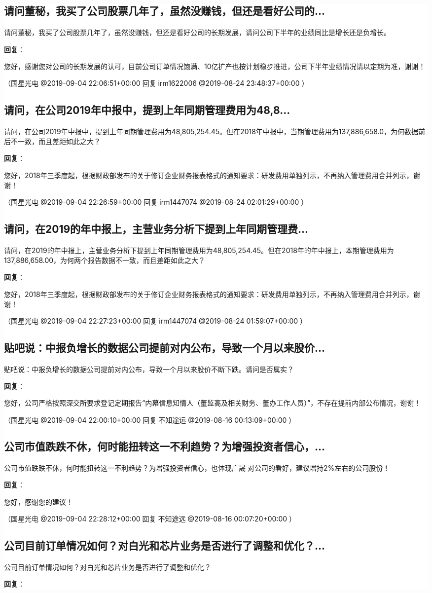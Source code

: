 ## 请问董秘，我买了公司股票几年了，虽然没赚钱，但还是看好公司的...

请问董秘，我买了公司股票几年了，虽然没赚钱，但还是看好公司的长期发展，请问公司下半年的业绩同比是增长还是负增长。

**回复**：

您好，感谢您对公司的长期发展的认可，目前公司订单情况饱满、10亿扩产也按计划稳步推进，公司下半年业绩情况请以定期为准，谢谢！ 

（国星光电  @2019-09-04 22:06:51+00:00 回复 irm1622006  @2019-08-24 23:48:37+00:00 ）

## 请问，在公司2019年中报中，提到上年同期管理费用为48,8...

请问，在公司2019年中报中，提到上年同期管理费用为48,805,254.45。但在2018年中报中，当期管理费用为137,886,658.0，为何数据前后不一致，而且差距如此之大？

**回复**：

您好，2018年三季度起，根据财政部发布的关于修订企业财务报表格式的通知要求：研发费用单独列示，不再纳入管理费用合并列示，谢谢！ 

（国星光电  @2019-09-04 22:26:59+00:00 回复 irm1447074  @2019-08-24 02:01:29+00:00 ）

## 请问，在2019的年中报上，主营业务分析下提到上年同期管理费...

请问，在2019的年中报上，主营业务分析下提到上年同期管理费用为48,805,254.45。但在2018年的年中报上，本期管理费用为137,886,658.00，为何两个报告数据不一致，而且差距如此之大？

**回复**：

您好，2018年三季度起，根据财政部发布的关于修订企业财务报表格式的通知要求：研发费用单独列示，不再纳入管理费用合并列示，谢谢！ 

（国星光电  @2019-09-04 22:27:23+00:00 回复 irm1447074  @2019-08-24 01:59:07+00:00 ）

## 贴吧说：中报负增长的数据公司提前对内公布，导致一个月以来股价...

贴吧说：中报负增长的数据公司提前对内公布，导致一个月以来股价不断下跌。请问是否属实？

**回复**：

您好，公司严格按照深交所要求登记定期报告“内幕信息知情人（董监高及相关财务、董办工作人员）”，不存在提前内部公布情况，谢谢！ 

（国星光电  @2019-09-04 22:00:10+00:00 回复 不知途远  @2019-08-16 00:13:09+00:00 ）

## 公司市值跌跌不休，何时能扭转这一不利趋势？为增强投资者信心，...

公司市值跌跌不休，何时能扭转这一不利趋势？为增强投资者信心，也体现广晟 对公司的看好，建议增持2%左右的公司股份！

**回复**：

您好，感谢您的建议！ 

（国星光电  @2019-09-04 22:28:12+00:00 回复 不知途远  @2019-08-16 00:07:20+00:00 ）

## 公司目前订单情况如何？对白光和芯片业务是否进行了调整和优化？...

公司目前订单情况如何？对白光和芯片业务是否进行了调整和优化？

**回复**：
